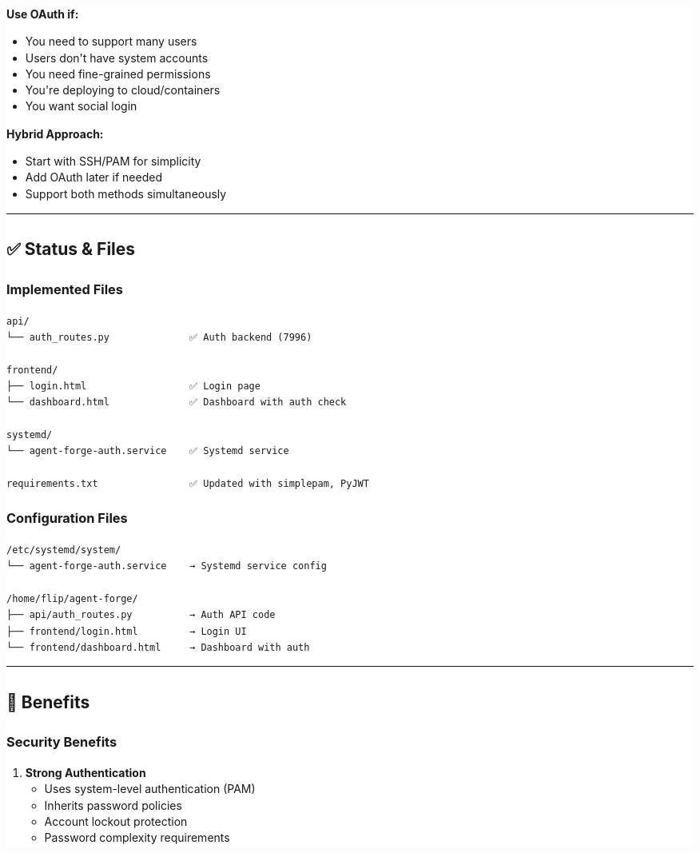 **Use OAuth if:**
- You need to support many users
- Users don't have system accounts
- You need fine-grained permissions
- You're deploying to cloud/containers
- You want social login

**Hybrid Approach:**
- Start with SSH/PAM for simplicity
- Add OAuth later if needed
- Support both methods simultaneously

---

## ✅ Status & Files

### Implemented Files

```
api/
└── auth_routes.py              ✅ Auth backend (7996)

frontend/
├── login.html                  ✅ Login page
└── dashboard.html              ✅ Dashboard with auth check

systemd/
└── agent-forge-auth.service    ✅ Systemd service

requirements.txt                ✅ Updated with simplepam, PyJWT
```

### Configuration Files

```
/etc/systemd/system/
└── agent-forge-auth.service    → Systemd service config

/home/flip/agent-forge/
├── api/auth_routes.py          → Auth API code
├── frontend/login.html         → Login UI
└── frontend/dashboard.html     → Dashboard with auth
```

---

## 🎯 Benefits

### Security Benefits

1. **Strong Authentication**
   - Uses system-level authentication (PAM)
   - Inherits password policies
   - Account lockout protection
   - Password complexity requirements
